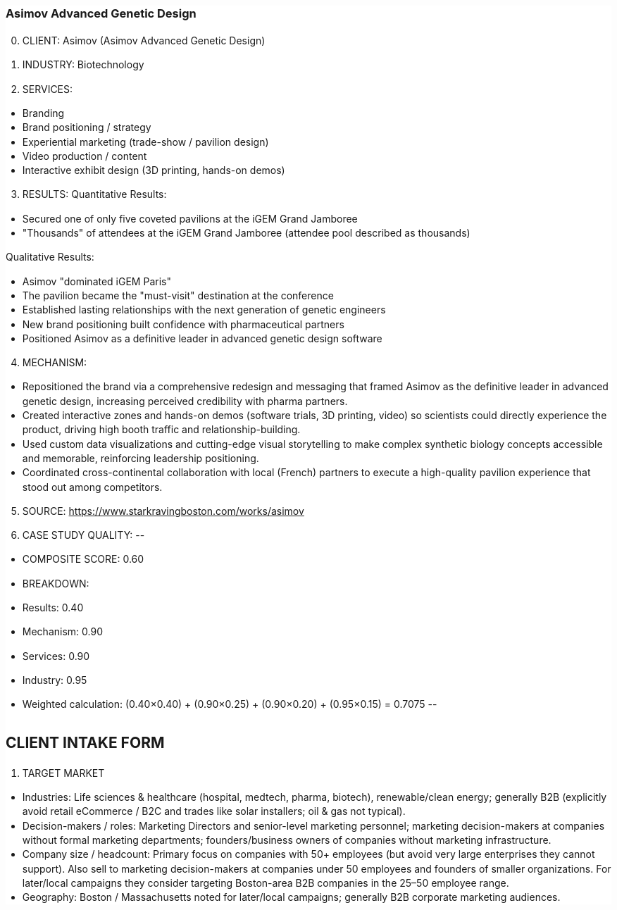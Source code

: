 ### Asimov Advanced Genetic Design

0. CLIENT: Asimov (Asimov Advanced Genetic Design)

1. INDUSTRY: Biotechnology

2. SERVICES:
- Branding
- Brand positioning / strategy
- Experiential marketing (trade-show / pavilion design)
- Video production / content
- Interactive exhibit design (3D printing, hands-on demos) 

3. RESULTS:
Quantitative Results:
- Secured one of only five coveted pavilions at the iGEM Grand Jamboree
- "Thousands" of attendees at the iGEM Grand Jamboree (attendee pool described as thousands)

Qualitative Results:
- Asimov "dominated iGEM Paris"
- The pavilion became the "must-visit" destination at the conference
- Established lasting relationships with the next generation of genetic engineers
- New brand positioning built confidence with pharmaceutical partners
- Positioned Asimov as a definitive leader in advanced genetic design software

4. MECHANISM:
- Repositioned the brand via a comprehensive redesign and messaging that framed Asimov as the definitive leader in advanced genetic design, increasing perceived credibility with pharma partners.
- Created interactive zones and hands-on demos (software trials, 3D printing, video) so scientists could directly experience the product, driving high booth traffic and relationship-building.
- Used custom data visualizations and cutting-edge visual storytelling to make complex synthetic biology concepts accessible and memorable, reinforcing leadership positioning.
- Coordinated cross-continental collaboration with local (French) partners to execute a high-quality pavilion experience that stood out among competitors.

5. SOURCE: https://www.starkravingboston.com/works/asimov

6. CASE STUDY QUALITY:
--
-  COMPOSITE SCORE: 0.60

-  BREAKDOWN: 
  - Results: 0.40
  - Mechanism: 0.90
  - Services: 0.90
  - Industry: 0.95
- Weighted calculation: (0.40×0.40) + (0.90×0.25) + (0.90×0.20) + (0.95×0.15) = 0.7075
--


## CLIENT INTAKE FORM

1. TARGET MARKET
- Industries: Life sciences & healthcare (hospital, medtech, pharma, biotech), renewable/clean energy; generally B2B (explicitly avoid retail eCommerce / B2C and trades like solar installers; oil & gas not typical).
- Decision-makers / roles: Marketing Directors and senior-level marketing personnel; marketing decision-makers at companies without formal marketing departments; founders/business owners of companies without marketing infrastructure.
- Company size / headcount: Primary focus on companies with 50+ employees (but avoid very large enterprises they cannot support). Also sell to marketing decision-makers at companies under 50 employees and founders of smaller organizations. For later/local campaigns they consider targeting Boston-area B2B companies in the 25–50 employee range.
- Geography: Boston / Massachusetts noted for later/local campaigns; generally B2B corporate marketing audiences.
